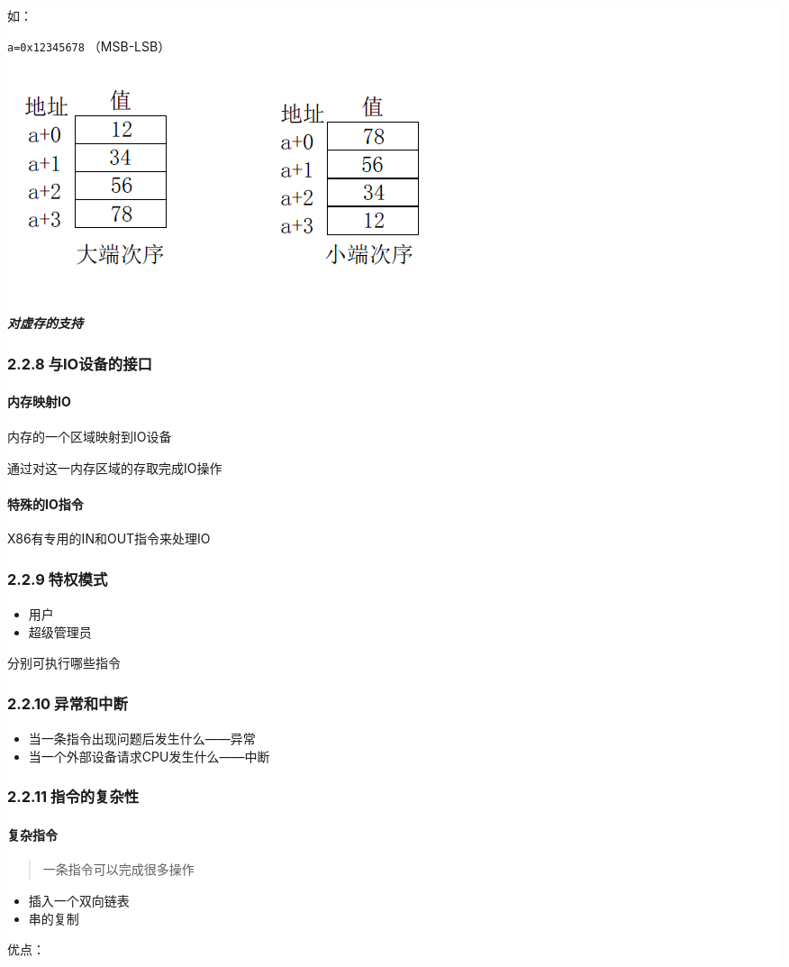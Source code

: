 如：

`a=0x12345678` （MSB-LSB）

![image-20230622175306324](2-ISA设计原则/image-20230622175306324.png)

##### 对虚存的支持

### 2.2.8 与IO设备的接口

#### 内存映射IO

内存的一个区域映射到IO设备

通过对这一内存区域的存取完成IO操作

#### 特殊的IO指令

X86有专用的IN和OUT指令来处理IO

### 2.2.9 特权模式

- 用户
- 超级管理员

分别可执行哪些指令

### 2.2.10 异常和中断

- 当一条指令出现问题后发生什么——异常
- 当一个外部设备请求CPU发生什么——中断

### 2.2.11 指令的复杂性

#### 复杂指令

> 一条指令可以完成很多操作

- 插入一个双向链表
- 串的复制

优点：
